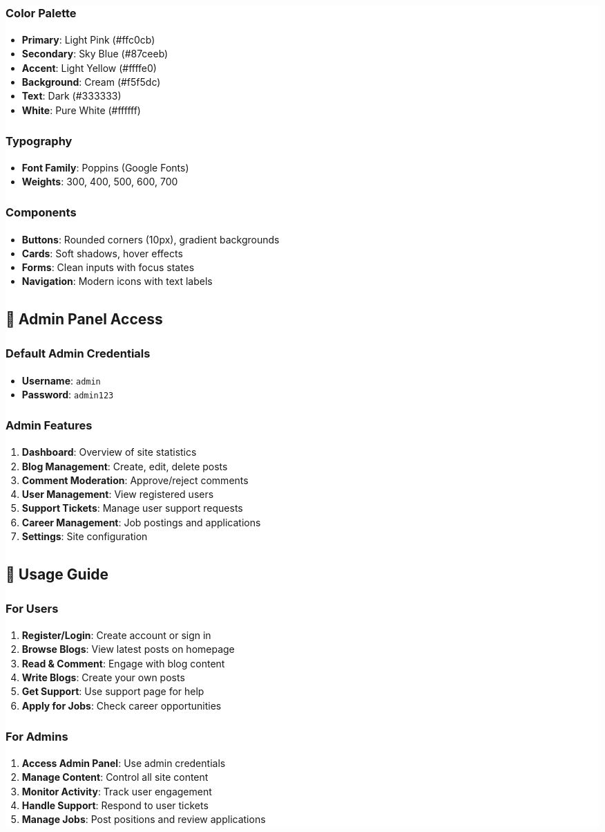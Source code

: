 ### Color Palette
- **Primary**: Light Pink (#ffc0cb)
- **Secondary**: Sky Blue (#87ceeb)
- **Accent**: Light Yellow (#ffffe0)
- **Background**: Cream (#f5f5dc)
- **Text**: Dark (#333333)
- **White**: Pure White (#ffffff)

### Typography
- **Font Family**: Poppins (Google Fonts)
- **Weights**: 300, 400, 500, 600, 700

### Components
- **Buttons**: Rounded corners (10px), gradient backgrounds
- **Cards**: Soft shadows, hover effects
- **Forms**: Clean inputs with focus states
- **Navigation**: Modern icons with text labels

## 🔐 Admin Panel Access

### Default Admin Credentials
- **Username**: `admin`
- **Password**: `admin123`

### Admin Features
1. **Dashboard**: Overview of site statistics
2. **Blog Management**: Create, edit, delete posts
3. **Comment Moderation**: Approve/reject comments
4. **User Management**: View registered users
5. **Support Tickets**: Manage user support requests
6. **Career Management**: Job postings and applications
7. **Settings**: Site configuration

## 📝 Usage Guide

### For Users
1. **Register/Login**: Create account or sign in
2. **Browse Blogs**: View latest posts on homepage
3. **Read & Comment**: Engage with blog content
4. **Write Blogs**: Create your own posts
5. **Get Support**: Use support page for help
6. **Apply for Jobs**: Check career opportunities

### For Admins
1. **Access Admin Panel**: Use admin credentials
2. **Manage Content**: Control all site content
3. **Monitor Activity**: Track user engagement
4. **Handle Support**: Respond to user tickets
5. **Manage Jobs**: Post positions and review applications
